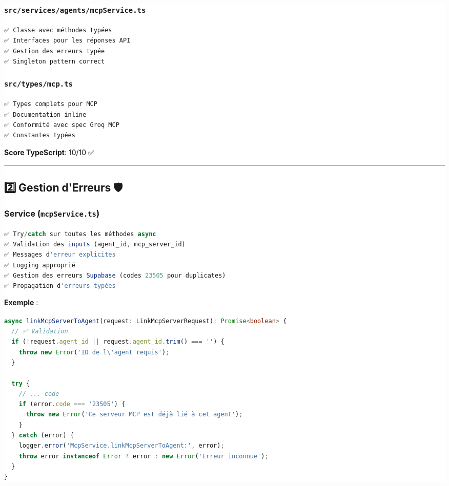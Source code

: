 ### `src/services/agents/mcpService.ts`
```typescript
✅ Classe avec méthodes typées
✅ Interfaces pour les réponses API
✅ Gestion des erreurs typée
✅ Singleton pattern correct
```

### `src/types/mcp.ts`
```typescript
✅ Types complets pour MCP
✅ Documentation inline
✅ Conformité avec spec Groq MCP
✅ Constantes typées
```

**Score TypeScript**: 10/10 ✅

---

## 2️⃣ Gestion d'Erreurs 🛡️

### Service (`mcpService.ts`)
```typescript
✅ Try/catch sur toutes les méthodes async
✅ Validation des inputs (agent_id, mcp_server_id)
✅ Messages d'erreur explicites
✅ Logging approprié
✅ Gestion des erreurs Supabase (codes 23505 pour duplicates)
✅ Propagation d'erreurs typées
```

**Exemple** :
```typescript
async linkMcpServerToAgent(request: LinkMcpServerRequest): Promise<boolean> {
  // ✅ Validation
  if (!request.agent_id || request.agent_id.trim() === '') {
    throw new Error('ID de l\'agent requis');
  }
  
  try {
    // ... code
    if (error.code === '23505') {
      throw new Error('Ce serveur MCP est déjà lié à cet agent');
    }
  } catch (error) {
    logger.error('McpService.linkMcpServerToAgent:', error);
    throw error instanceof Error ? error : new Error('Erreur inconnue');
  }
}
```
